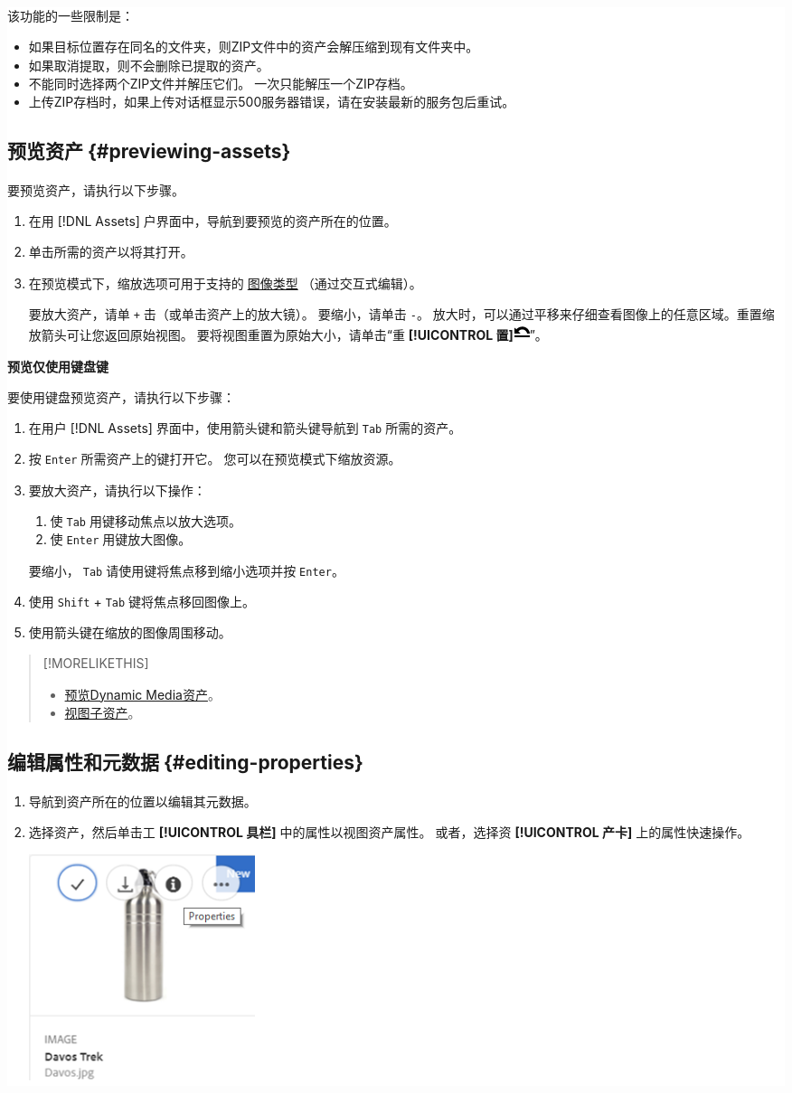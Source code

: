 该功能的一些限制是：

* 如果目标位置存在同名的文件夹，则ZIP文件中的资产会解压缩到现有文件夹中。
* 如果取消提取，则不会删除已提取的资产。
* 不能同时选择两个ZIP文件并解压它们。 一次只能解压一个ZIP存档。
* 上传ZIP存档时，如果上传对话框显示500服务器错误，请在安装最新的服务包后重试。

## 预览资产 {#previewing-assets}

要预览资产，请执行以下步骤。

1. 在用 [!DNL Assets] 户界面中，导航到要预览的资产所在的位置。
1. 单击所需的资产以将其打开。

1. 在预览模式下，缩放选项可用于支持的 [图像类型](/help/assets/assets-formats.md#supported-raster-image-formats) （通过交互式编辑）。

   要放大资产，请单 `+` 击（或单击资产上的放大镜）。 要缩小，请单击 `-`。 放大时，可以通过平移来仔细查看图像上的任意区域。重置缩放箭头可让您返回原始视图。 要将视图重置为原始大小，请单击“重 **[!UICONTROL 置]**![重置视图](assets/do-not-localize/revert.png)”。

**预览仅使用键盘键**

要使用键盘预览资产，请执行以下步骤：

1. 在用户 [!DNL Assets] 界面中，使用箭头键和箭头键导航到 `Tab` 所需的资产。

1. 按 `Enter` 所需资产上的键打开它。 您可以在预览模式下缩放资源。

1. 要放大资产，请执行以下操作：
   1. 使 `Tab` 用键移动焦点以放大选项。
   1. 使 `Enter` 用键放大图像。

   要缩小， `Tab` 请使用键将焦点移到缩小选项并按 `Enter`。

1. 使用 `Shift` + `Tab` 键将焦点移回图像上。

1. 使用箭头键在缩放的图像周围移动。

>[!MORELIKETHIS]
>
>* [预览Dynamic Media资产](/help/assets/previewing-assets.md)。
>* [视图子资产](managing-linked-subassets.md#viewing-subassets)。


## 编辑属性和元数据 {#editing-properties}

1. 导航到资产所在的位置以编辑其元数据。

1. 选择资产，然后单击工 **[!UICONTROL 具栏]** 中的属性以视图资产属性。 或者，选择资 **[!UICONTROL 产卡]** 上的属性快速操作。

   ![资产卡视图的属性快速操作](assets/properties_quickaction.png)
